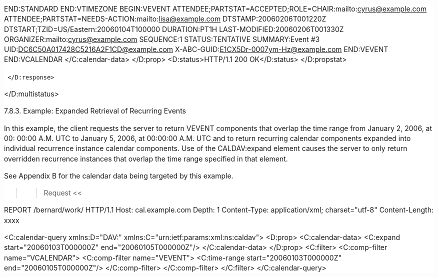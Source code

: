    END:STANDARD
   END:VTIMEZONE
   BEGIN:VEVENT
   ATTENDEE;PARTSTAT=ACCEPTED;ROLE=CHAIR:mailto:cyrus@example.com
   ATTENDEE;PARTSTAT=NEEDS-ACTION:mailto:lisa@example.com
   DTSTAMP:20060206T001220Z
   DTSTART;TZID=US/Eastern:20060104T100000
   DURATION:PT1H
   LAST-MODIFIED:20060206T001330Z
   ORGANIZER:mailto:cyrus@example.com
   SEQUENCE:1
   STATUS:TENTATIVE
   SUMMARY:Event #3
   UID:DC6C50A017428C5216A2F1CD@example.com
   X-ABC-GUID:E1CX5Dr-0007ym-Hz@example.com
   END:VEVENT
   END:VCALENDAR
   </C:calendar-data>
         </D:prop>
         <D:status>HTTP/1.1 200 OK</D:status>
       </D:propstat>




     </D:response>
   </D:multistatus>

7.8.3.  Example: Expanded Retrieval of Recurring Events

   In this example, the client requests the server to return VEVENT
   components that overlap the time range from January 2, 2006, at 00:
   00:00 A.M. UTC to January 5, 2006, at 00:00:00 A.M. UTC and to return
   recurring calendar components expanded into individual recurrence
   instance calendar components.  Use of the CALDAV:expand element
   causes the server to only return overridden recurrence instances that
   overlap the time range specified in that element.

   See Appendix B for the calendar data being targeted by this example.

   >> Request <<

   REPORT /bernard/work/ HTTP/1.1
   Host: cal.example.com
   Depth: 1
   Content-Type: application/xml; charset="utf-8"
   Content-Length: xxxx

   <?xml version="1.0" encoding="utf-8" ?>
   <C:calendar-query xmlns:D="DAV:"
                     xmlns:C="urn:ietf:params:xml:ns:caldav">
     <D:prop>
       <C:calendar-data>
         <C:expand start="20060103T000000Z"
                   end="20060105T000000Z"/>
       </C:calendar-data>
     </D:prop>
     <C:filter>
       <C:comp-filter name="VCALENDAR">
         <C:comp-filter name="VEVENT">
           <C:time-range start="20060103T000000Z"
                         end="20060105T000000Z"/>
         </C:comp-filter>
       </C:comp-filter>
     </C:filter>
   </C:calendar-query>
